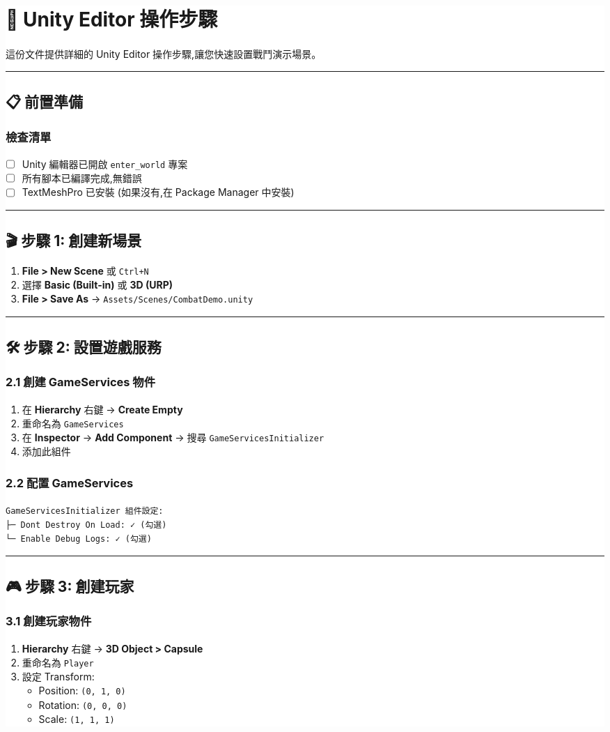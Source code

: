 # 🎯 Unity Editor 操作步驟

這份文件提供詳細的 Unity Editor 操作步驟,讓您快速設置戰鬥演示場景。

---

## 📋 前置準備

### 檢查清單
- [ ] Unity 編輯器已開啟 `enter_world` 專案
- [ ] 所有腳本已編譯完成,無錯誤
- [ ] TextMeshPro 已安裝 (如果沒有,在 Package Manager 中安裝)

---

## 🎬 步驟 1: 創建新場景

1. **File > New Scene** 或 `Ctrl+N`
2. 選擇 **Basic (Built-in)** 或 **3D (URP)**
3. **File > Save As** → `Assets/Scenes/CombatDemo.unity`

---

## 🛠️ 步驟 2: 設置遊戲服務

### 2.1 創建 GameServices 物件
1. 在 **Hierarchy** 右鍵 → **Create Empty**
2. 重命名為 `GameServices`
3. 在 **Inspector** → **Add Component** → 搜尋 `GameServicesInitializer`
4. 添加此組件

### 2.2 配置 GameServices
```
GameServicesInitializer 組件設定:
├─ Dont Destroy On Load: ✓ (勾選)
└─ Enable Debug Logs: ✓ (勾選)
```

---

## 🎮 步驟 3: 創建玩家

### 3.1 創建玩家物件
1. **Hierarchy** 右鍵 → **3D Object > Capsule**
2. 重命名為 `Player`
3. 設定 Transform:
   - Position: `(0, 1, 0)`
   - Rotation: `(0, 0, 0)`
   - Scale: `(1, 1, 1)`
